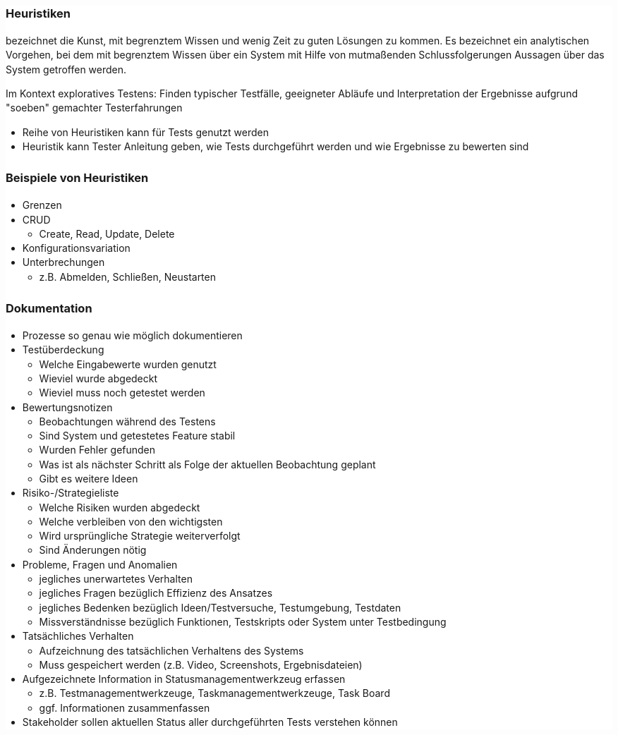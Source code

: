 ### Heuristiken

bezeichnet die Kunst, mit begrenztem Wissen und wenig Zeit zu guten Lösungen zu kommen. Es bezeichnet ein analytischen Vorgehen, bei dem mit begrenztem Wissen über ein System mit Hilfe von mutmaßenden Schlussfolgerungen Aussagen über das System getroffen werden.

Im Kontext exploratives Testens: Finden typischer Testfälle, geeigneter Abläufe und Interpretation der Ergebnisse aufgrund "soeben" gemachter Testerfahrungen

- Reihe von Heuristiken kann für Tests genutzt werden
- Heuristik kann Tester Anleitung geben, wie Tests durchgeführt werden und wie Ergebnisse zu bewerten sind

### Beispiele von Heuristiken

- Grenzen
- CRUD
  - Create, Read, Update, Delete
- Konfigurationsvariation
- Unterbrechungen
  - z.B. Abmelden, Schließen, Neustarten

### Dokumentation

- Prozesse so genau wie möglich dokumentieren
- Testüberdeckung
  - Welche Eingabewerte wurden genutzt
  - Wieviel wurde abgedeckt
  - Wieviel muss noch getestet werden
- Bewertungsnotizen
  - Beobachtungen während des Testens
  - Sind System und getestetes Feature stabil
  - Wurden Fehler gefunden
  - Was ist als nächster Schritt als Folge der aktuellen Beobachtung geplant
  - Gibt es weitere Ideen
- Risiko-/Strategieliste
  - Welche Risiken wurden abgedeckt
  - Welche verbleiben von den wichtigsten
  - Wird ursprüngliche Strategie weiterverfolgt
  - Sind Änderungen nötig
- Probleme, Fragen und Anomalien
  - jegliches unerwartetes Verhalten
  - jegliches Fragen bezüglich Effizienz des Ansatzes
  - jegliches Bedenken bezüglich Ideen/Testversuche, Testumgebung, Testdaten
  - Missverständnisse bezüglich Funktionen, Testskripts oder System unter Testbedingung
- Tatsächliches Verhalten
  - Aufzeichnung des tatsächlichen Verhaltens des Systems
  - Muss gespeichert werden (z.B. Video, Screenshots, Ergebnisdateien)
- Aufgezeichnete Information in Statusmanagementwerkzeug erfassen
  - z.B. Testmanagementwerkzeuge, Taskmanagementwerkzeuge, Task Board
  - ggf. Informationen zusammenfassen
- Stakeholder sollen aktuellen Status aller durchgeführten Tests verstehen können
